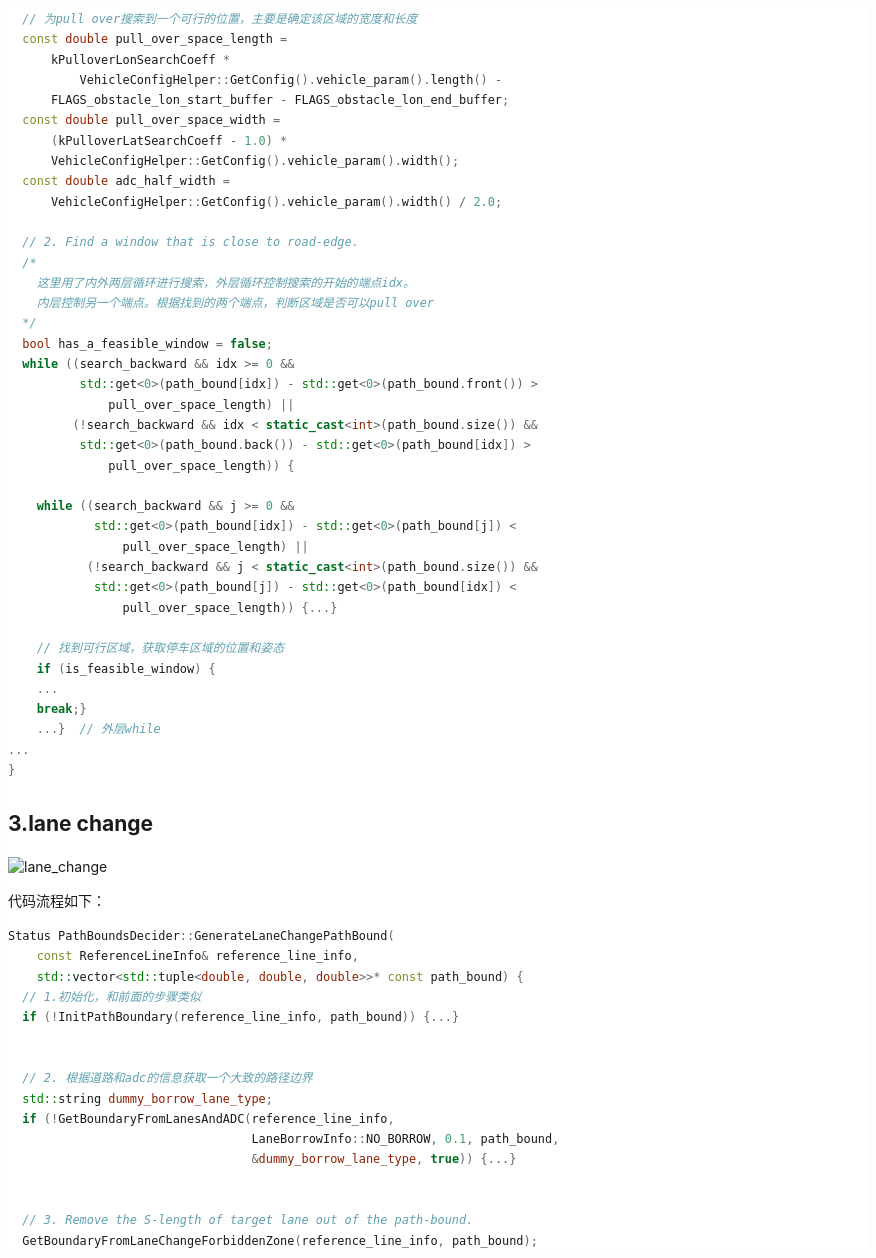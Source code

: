 ```C++
  // 为pull over搜索到一个可行的位置，主要是确定该区域的宽度和长度
  const double pull_over_space_length =
      kPulloverLonSearchCoeff *
          VehicleConfigHelper::GetConfig().vehicle_param().length() -
      FLAGS_obstacle_lon_start_buffer - FLAGS_obstacle_lon_end_buffer;
  const double pull_over_space_width =
      (kPulloverLatSearchCoeff - 1.0) *
      VehicleConfigHelper::GetConfig().vehicle_param().width();
  const double adc_half_width =
      VehicleConfigHelper::GetConfig().vehicle_param().width() / 2.0;

  // 2. Find a window that is close to road-edge.
  /*
    这里用了内外两层循环进行搜索，外层循环控制搜索的开始的端点idx。
    内层控制另一个端点。根据找到的两个端点，判断区域是否可以pull over
  */
  bool has_a_feasible_window = false;
  while ((search_backward && idx >= 0 &&
          std::get<0>(path_bound[idx]) - std::get<0>(path_bound.front()) >
              pull_over_space_length) ||
         (!search_backward && idx < static_cast<int>(path_bound.size()) &&
          std::get<0>(path_bound.back()) - std::get<0>(path_bound[idx]) >
              pull_over_space_length)) {

    while ((search_backward && j >= 0 &&
            std::get<0>(path_bound[idx]) - std::get<0>(path_bound[j]) <
                pull_over_space_length) ||
           (!search_backward && j < static_cast<int>(path_bound.size()) &&
            std::get<0>(path_bound[j]) - std::get<0>(path_bound[idx]) <
                pull_over_space_length)) {...}
    
    // 找到可行区域，获取停车区域的位置和姿态
    if (is_feasible_window) {
    ...
    break;}
    ...}  // 外层while
...
}
```

## 3.lane change

![lane_change](../images/task/path_bounds_decider/lane_change.png)

代码流程如下：


```C++
Status PathBoundsDecider::GenerateLaneChangePathBound(
    const ReferenceLineInfo& reference_line_info,
    std::vector<std::tuple<double, double, double>>* const path_bound) {
  // 1.初始化，和前面的步骤类似
  if (!InitPathBoundary(reference_line_info, path_bound)) {...}


  // 2. 根据道路和adc的信息获取一个大致的路径边界
  std::string dummy_borrow_lane_type;
  if (!GetBoundaryFromLanesAndADC(reference_line_info,
                                  LaneBorrowInfo::NO_BORROW, 0.1, path_bound,
                                  &dummy_borrow_lane_type, true)) {...}
 

  // 3. Remove the S-length of target lane out of the path-bound.
  GetBoundaryFromLaneChangeForbiddenZone(reference_line_info, path_bound);
```